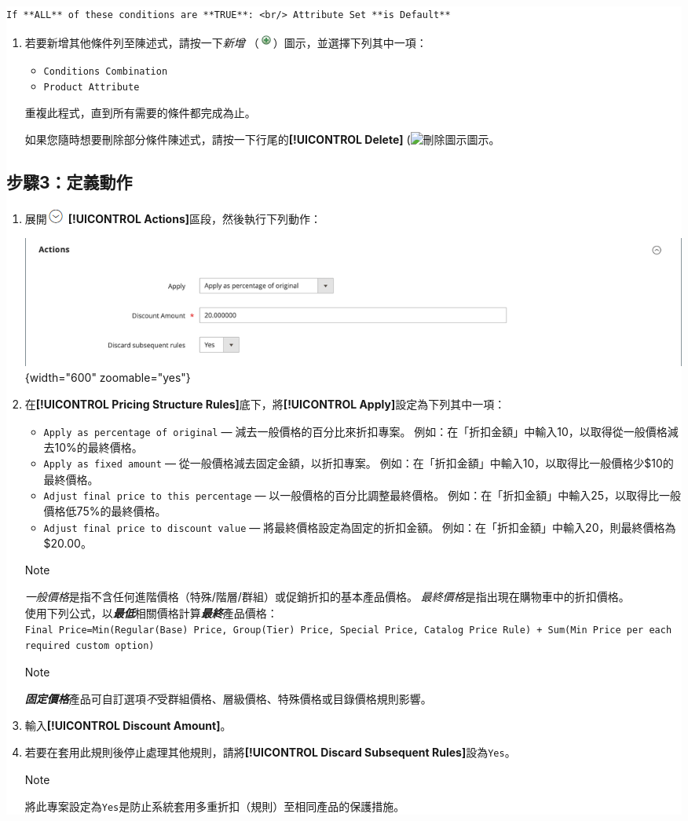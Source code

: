   `If **ALL** of these conditions are **TRUE**: <br/> Attribute Set **is Default**`

1. 若要新增其他條件列至陳述式，請按一下&#x200B;_新增_ （![新增圖示](../assets/icon-add-green-circle.png)）圖示，並選擇下列其中一項：

   - `Conditions Combination`
   - `Product Attribute`

   重複此程式，直到所有需要的條件都完成為止。

   如果您隨時想要刪除部分條件陳述式，請按一下行尾的&#x200B;**[!UICONTROL Delete]** (![刪除圖示](../assets/icon-delete-red-circle.png)圖示。

## 步驟3：定義動作

1. 展開![擴充選擇器](../assets/icon-display-expand.png) **[!UICONTROL Actions]**&#x200B;區段，然後執行下列動作：

   ![目錄價格規則 — 動作](./assets/price-rule-catalog-actions.png){width="600" zoomable="yes"}

1. 在&#x200B;**[!UICONTROL Pricing Structure Rules]**&#x200B;底下，將&#x200B;**[!UICONTROL Apply]**&#x200B;設定為下列其中一項：

   - `Apply as percentage of original` — 減去一般價格的百分比來折扣專案。 例如：在「折扣金額」中輸入10，以取得從一般價格減去10%的最終價格。
   - `Apply as fixed amount` — 從一般價格減去固定金額，以折扣專案。 例如：在「折扣金額」中輸入10，以取得比一般價格少$10的最終價格。
   - `Adjust final price to this percentage` — 以一般價格的百分比調整最終價格。 例如：在「折扣金額」中輸入25，以取得比一般價格低75%的最終價格。
   - `Adjust final price to discount value` — 將最終價格設定為固定的折扣金額。 例如：在「折扣金額」中輸入20，則最終價格為$20.00。

   >[!NOTE]
   >
   >_一般價格_&#x200B;是指不含任何進階價格（特殊/階層/群組）或促銷折扣的基本產品價格。 _最終價格_&#x200B;是指出現在購物車中的折扣價格。 <br/>使用下列公式，以&#x200B;**_最低_**&#x200B;相關價格計算&#x200B;**_最終_**&#x200B;產品價格： <br/>`Final Price=Min(Regular(Base) Price, Group(Tier) Price, Special Price, Catalog Price Rule) + Sum(Min Price per each required custom option)`

   >[!NOTE]
   >
   >**_固定價格_**&#x200B;產品可自訂選項&#x200B;_不_&#x200B;受群組價格、層級價格、特殊價格或目錄價格規則影響。

1. 輸入&#x200B;**[!UICONTROL Discount Amount]**。

1. 若要在套用此規則後停止處理其他規則，請將&#x200B;**[!UICONTROL Discard Subsequent Rules]**&#x200B;設為`Yes`。

   >[!NOTE]
   >
   >將此專案設定為`Yes`是防止系統套用多重折扣（規則）至相同產品的保護措施。
